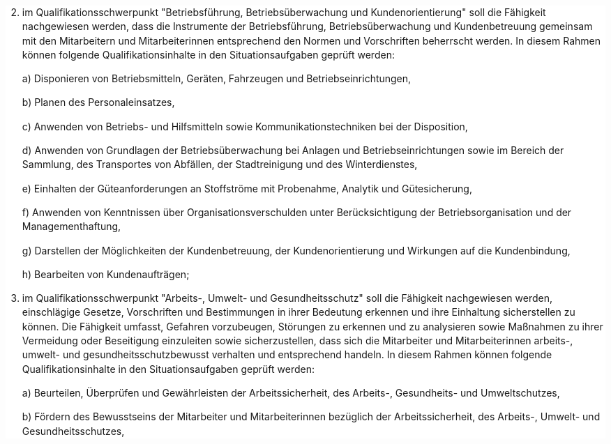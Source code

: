 

2.  im Qualifikationsschwerpunkt "Betriebsführung, Betriebsüberwachung und
    Kundenorientierung" soll die Fähigkeit nachgewiesen werden, dass die
    Instrumente der Betriebsführung, Betriebsüberwachung und
    Kundenbetreuung gemeinsam mit den Mitarbeitern und Mitarbeiterinnen
    entsprechend den Normen und Vorschriften beherrscht werden. In diesem
    Rahmen können folgende Qualifikationsinhalte in den Situationsaufgaben
    geprüft werden:

    a)  Disponieren von Betriebsmitteln, Geräten, Fahrzeugen und
        Betriebseinrichtungen,


    b)  Planen des Personaleinsatzes,


    c)  Anwenden von Betriebs- und Hilfsmitteln sowie Kommunikationstechniken
        bei der Disposition,


    d)  Anwenden von Grundlagen der Betriebsüberwachung bei Anlagen und
        Betriebseinrichtungen sowie im Bereich der Sammlung, des Transportes
        von Abfällen, der Stadtreinigung und des Winterdienstes,


    e)  Einhalten der Güteanforderungen an Stoffströme mit Probenahme,
        Analytik und Gütesicherung,


    f)  Anwenden von Kenntnissen über Organisationsverschulden unter
        Berücksichtigung der Betriebsorganisation und der Managementhaftung,


    g)  Darstellen der Möglichkeiten der Kundenbetreuung, der
        Kundenorientierung und Wirkungen auf die Kundenbindung,


    h)  Bearbeiten von Kundenaufträgen;





3.  im Qualifikationsschwerpunkt "Arbeits-, Umwelt- und Gesundheitsschutz"
    soll die Fähigkeit nachgewiesen werden, einschlägige Gesetze,
    Vorschriften und Bestimmungen in ihrer Bedeutung erkennen und ihre
    Einhaltung sicherstellen zu können. Die Fähigkeit umfasst, Gefahren
    vorzubeugen, Störungen zu erkennen und zu analysieren sowie Maßnahmen
    zu ihrer Vermeidung oder Beseitigung einzuleiten sowie
    sicherzustellen, dass sich die Mitarbeiter und Mitarbeiterinnen
    arbeits-, umwelt- und gesundheitsschutzbewusst verhalten und
    entsprechend handeln. In diesem Rahmen können folgende
    Qualifikationsinhalte in den Situationsaufgaben geprüft werden:

    a)  Beurteilen, Überprüfen und Gewährleisten der Arbeitssicherheit, des
        Arbeits-, Gesundheits- und Umweltschutzes,


    b)  Fördern des Bewusstseins der Mitarbeiter und Mitarbeiterinnen
        bezüglich der Arbeitssicherheit, des Arbeits-, Umwelt- und
        Gesundheitsschutzes,

